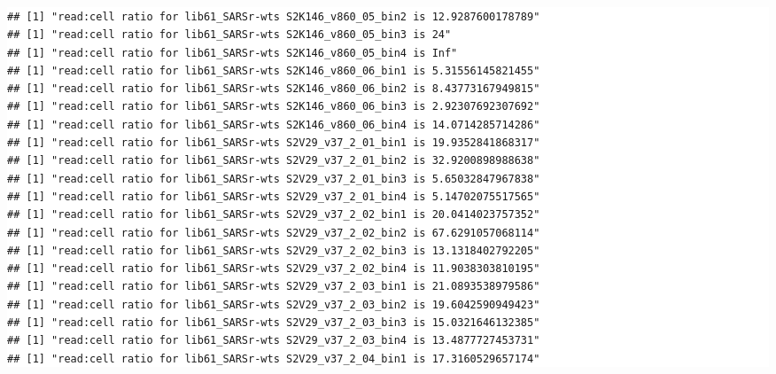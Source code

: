     ## [1] "read:cell ratio for lib61_SARSr-wts S2K146_v860_05_bin2 is 12.9287600178789"
    ## [1] "read:cell ratio for lib61_SARSr-wts S2K146_v860_05_bin3 is 24"
    ## [1] "read:cell ratio for lib61_SARSr-wts S2K146_v860_05_bin4 is Inf"
    ## [1] "read:cell ratio for lib61_SARSr-wts S2K146_v860_06_bin1 is 5.31556145821455"
    ## [1] "read:cell ratio for lib61_SARSr-wts S2K146_v860_06_bin2 is 8.43773167949815"
    ## [1] "read:cell ratio for lib61_SARSr-wts S2K146_v860_06_bin3 is 2.92307692307692"
    ## [1] "read:cell ratio for lib61_SARSr-wts S2K146_v860_06_bin4 is 14.0714285714286"
    ## [1] "read:cell ratio for lib61_SARSr-wts S2V29_v37_2_01_bin1 is 19.9352841868317"
    ## [1] "read:cell ratio for lib61_SARSr-wts S2V29_v37_2_01_bin2 is 32.9200898988638"
    ## [1] "read:cell ratio for lib61_SARSr-wts S2V29_v37_2_01_bin3 is 5.65032847967838"
    ## [1] "read:cell ratio for lib61_SARSr-wts S2V29_v37_2_01_bin4 is 5.14702075517565"
    ## [1] "read:cell ratio for lib61_SARSr-wts S2V29_v37_2_02_bin1 is 20.0414023757352"
    ## [1] "read:cell ratio for lib61_SARSr-wts S2V29_v37_2_02_bin2 is 67.6291057068114"
    ## [1] "read:cell ratio for lib61_SARSr-wts S2V29_v37_2_02_bin3 is 13.1318402792205"
    ## [1] "read:cell ratio for lib61_SARSr-wts S2V29_v37_2_02_bin4 is 11.9038303810195"
    ## [1] "read:cell ratio for lib61_SARSr-wts S2V29_v37_2_03_bin1 is 21.0893538979586"
    ## [1] "read:cell ratio for lib61_SARSr-wts S2V29_v37_2_03_bin2 is 19.6042590949423"
    ## [1] "read:cell ratio for lib61_SARSr-wts S2V29_v37_2_03_bin3 is 15.0321646132385"
    ## [1] "read:cell ratio for lib61_SARSr-wts S2V29_v37_2_03_bin4 is 13.4877727453731"
    ## [1] "read:cell ratio for lib61_SARSr-wts S2V29_v37_2_04_bin1 is 17.3160529657174"